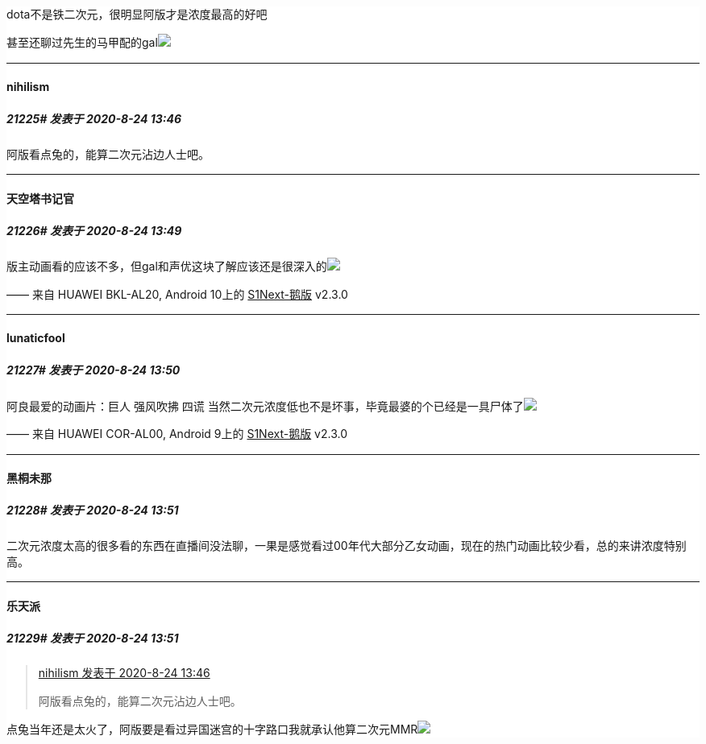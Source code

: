 
dota不是铁二次元，很明显阿版才是浓度最高的好吧

甚至还聊过先生的马甲配的gal<img src="https://static.saraba1st.com/image/smiley/face2017/037.png" referrerpolicy="no-referrer">


-----

####  nihilism  
##### 21225#       发表于 2020-8-24 13:46


阿版看点兔的，能算二次元沾边人士吧。


-----

####  天空塔书记官  
##### 21226#       发表于 2020-8-24 13:49


版主动画看的应该不多，但gal和声优这块了解应该还是很深入的<img src="https://static.saraba1st.com/image/smiley/face2017/067.png" referrerpolicy="no-referrer">

—— 来自 HUAWEI BKL-AL20, Android 10上的 [S1Next-鹅版](https://github.com/ykrank/S1-Next/releases) v2.3.0


-----

####  lunaticfool  
##### 21227#       发表于 2020-8-24 13:50


阿良最爱的动画片：巨人 强风吹拂 四谎
当然二次元浓度低也不是坏事，毕竟最婆的个已经是一具尸体了<img src="https://static.saraba1st.com/image/smiley/face2017/068.png" referrerpolicy="no-referrer">

—— 来自 HUAWEI COR-AL00, Android 9上的 [S1Next-鹅版](https://github.com/ykrank/S1-Next/releases) v2.3.0


-----

####  黑桐未那  
##### 21228#       发表于 2020-8-24 13:51


二次元浓度太高的很多看的东西在直播间没法聊，一果是感觉看过00年代大部分乙女动画，现在的热门动画比较少看，总的来讲浓度特别高。


-----

####  乐天派  
##### 21229#       发表于 2020-8-24 13:51


<blockquote><a href="httphttps://bbs.saraba1st.com/2b/forum.php?mod=redirect&amp;goto=findpost&amp;pid=48534450&amp;ptid=1949964" target="_blank">nihilism 发表于 2020-8-24 13:46</a>

阿版看点兔的，能算二次元沾边人士吧。</blockquote>
点兔当年还是太火了，阿版要是看过异国迷宫的十字路口我就承认他算二次元MMR<img src="https://static.saraba1st.com/image/smiley/face2017/067.png" referrerpolicy="no-referrer">
